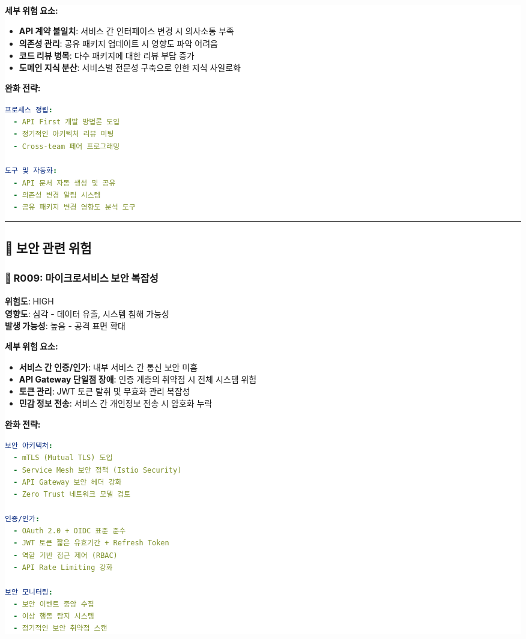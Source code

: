 **세부 위험 요소:**
- **API 계약 불일치**: 서비스 간 인터페이스 변경 시 의사소통 부족
- **의존성 관리**: 공유 패키지 업데이트 시 영향도 파악 어려움
- **코드 리뷰 병목**: 다수 패키지에 대한 리뷰 부담 증가
- **도메인 지식 분산**: 서비스별 전문성 구축으로 인한 지식 사일로화

**완화 전략:**
```yaml
프로세스 정립:
  - API First 개발 방법론 도입
  - 정기적인 아키텍처 리뷰 미팅
  - Cross-team 페어 프로그래밍

도구 및 자동화:
  - API 문서 자동 생성 및 공유
  - 의존성 변경 알림 시스템
  - 공유 패키지 변경 영향도 분석 도구
```

---

## 🔐 보안 관련 위험

### 🔴 R009: 마이크로서비스 보안 복잡성
**위험도**: HIGH  
**영향도**: 심각 - 데이터 유출, 시스템 침해 가능성  
**발생 가능성**: 높음 - 공격 표면 확대

**세부 위험 요소:**
- **서비스 간 인증/인가**: 내부 서비스 간 통신 보안 미흡
- **API Gateway 단일점 장애**: 인증 계층의 취약점 시 전체 시스템 위험
- **토큰 관리**: JWT 토큰 탈취 및 무효화 관리 복잡성
- **민감 정보 전송**: 서비스 간 개인정보 전송 시 암호화 누락

**완화 전략:**
```yaml
보안 아키텍처:
  - mTLS (Mutual TLS) 도입
  - Service Mesh 보안 정책 (Istio Security)
  - API Gateway 보안 헤더 강화
  - Zero Trust 네트워크 모델 검토

인증/인가:
  - OAuth 2.0 + OIDC 표준 준수
  - JWT 토큰 짧은 유효기간 + Refresh Token
  - 역할 기반 접근 제어 (RBAC)
  - API Rate Limiting 강화

보안 모니터링:
  - 보안 이벤트 중앙 수집
  - 이상 행동 탐지 시스템
  - 정기적인 보안 취약점 스캔
```
